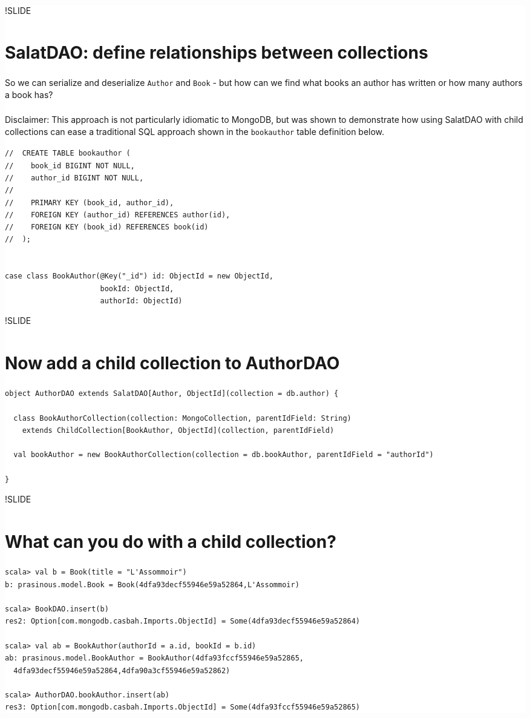 !SLIDE

# SalatDAO: define relationships between collections

So we can serialize and deserialize `Author` and `Book` - but how can we find what books
an author has written or how many authors a book has?
<br/>
<br/>
Disclaimer: This approach is not particularly idiomatic to MongoDB, but was shown 
to demonstrate how using SalatDAO with child collections can ease a traditional SQL 
approach shown in the `bookauthor` table definition below.

    //  CREATE TABLE bookauthor (
    //    book_id BIGINT NOT NULL,
    //    author_id BIGINT NOT NULL,
    //
    //    PRIMARY KEY (book_id, author_id),
    //    FOREIGN KEY (author_id) REFERENCES author(id),
    //    FOREIGN KEY (book_id) REFERENCES book(id)
    //  );


    case class BookAuthor(@Key("_id") id: ObjectId = new ObjectId,
                          bookId: ObjectId,
                          authorId: ObjectId)
                      
!SLIDE

# Now add a child collection to AuthorDAO

    object AuthorDAO extends SalatDAO[Author, ObjectId](collection = db.author) {

      class BookAuthorCollection(collection: MongoCollection, parentIdField: String)
        extends ChildCollection[BookAuthor, ObjectId](collection, parentIdField)

      val bookAuthor = new BookAuthorCollection(collection = db.bookAuthor, parentIdField = "authorId")

    }

!SLIDE

# What can you do with a child collection?

    scala> val b = Book(title = "L'Assommoir")
    b: prasinous.model.Book = Book(4dfa93decf55946e59a52864,L'Assommoir)

    scala> BookDAO.insert(b)
    res2: Option[com.mongodb.casbah.Imports.ObjectId] = Some(4dfa93decf55946e59a52864)

    scala> val ab = BookAuthor(authorId = a.id, bookId = b.id)
    ab: prasinous.model.BookAuthor = BookAuthor(4dfa93fccf55946e59a52865,
      4dfa93decf55946e59a52864,4dfa90a3cf55946e59a52862)

    scala> AuthorDAO.bookAuthor.insert(ab)
    res3: Option[com.mongodb.casbah.Imports.ObjectId] = Some(4dfa93fccf55946e59a52865)
